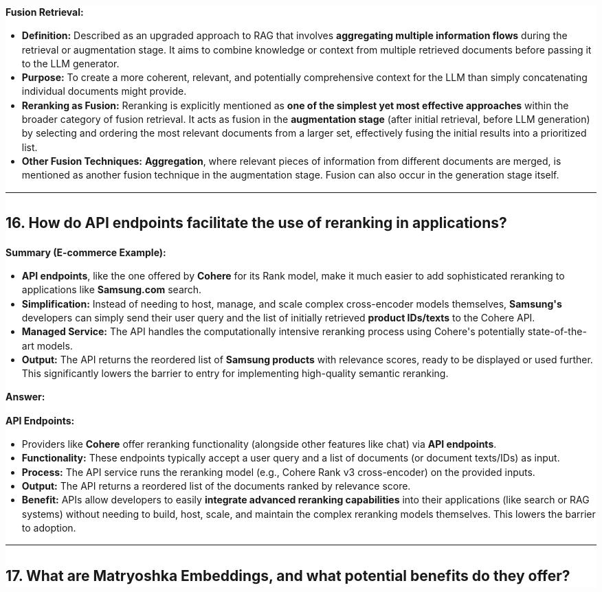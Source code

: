 **Fusion Retrieval:**

*   **Definition:** Described as an upgraded approach to RAG that involves **aggregating multiple information flows** during the retrieval or augmentation stage. It aims to combine knowledge or context from multiple retrieved documents before passing it to the LLM generator.
*   **Purpose:** To create a more coherent, relevant, and potentially comprehensive context for the LLM than simply concatenating individual documents might provide.
*   **Reranking as Fusion:** Reranking is explicitly mentioned as **one of the simplest yet most effective approaches** within the broader category of fusion retrieval. It acts as fusion in the **augmentation stage** (after initial retrieval, before LLM generation) by selecting and ordering the most relevant documents from a larger set, effectively fusing the initial results into a prioritized list.
*   **Other Fusion Techniques:** **Aggregation**, where relevant pieces of information from different documents are merged, is mentioned as another fusion technique in the augmentation stage. Fusion can also occur in the generation stage itself.

---

## 16. How do API endpoints facilitate the use of reranking in applications?

**Summary (E-commerce Example):**

*   **API endpoints**, like the one offered by **Cohere** for its Rank model, make it much easier to add sophisticated reranking to applications like **Samsung.com** search.
*   **Simplification:** Instead of needing to host, manage, and scale complex cross-encoder models themselves, **Samsung's** developers can simply send their user query and the list of initially retrieved **product IDs/texts** to the Cohere API.
*   **Managed Service:** The API handles the computationally intensive reranking process using Cohere's potentially state-of-the-art models.
*   **Output:** The API returns the reordered list of **Samsung products** with relevance scores, ready to be displayed or used further. This significantly lowers the barrier to entry for implementing high-quality semantic reranking.

**Answer:**

**API Endpoints:**

*   Providers like **Cohere** offer reranking functionality (alongside other features like chat) via **API endpoints**.
*   **Functionality:** These endpoints typically accept a user query and a list of documents (or document texts/IDs) as input.
*   **Process:** The API service runs the reranking model (e.g., Cohere Rank v3 cross-encoder) on the provided inputs.
*   **Output:** The API returns a reordered list of the documents ranked by relevance score.
*   **Benefit:** APIs allow developers to easily **integrate advanced reranking capabilities** into their applications (like search or RAG systems) without needing to build, host, scale, and maintain the complex reranking models themselves. This lowers the barrier to adoption.

---

## 17. What are Matryoshka Embeddings, and what potential benefits do they offer?

